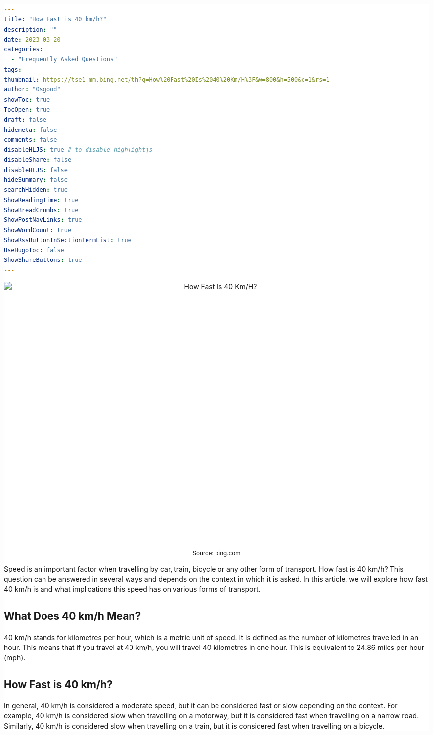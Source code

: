 ```yaml
---
title: "How Fast is 40 km/h?"
description: ""
date: 2023-03-20
categories:
  - "Frequently Asked Questions" 
tags: 
thumbnail: https://tse1.mm.bing.net/th?q=How%20Fast%20Is%2040%20Km/H%3F&w=800&h=500&c=1&rs=1
author: "Osgood"
showToc: true
TocOpen: true
draft: false
hidemeta: false
comments: false
disableHLJS: true # to disable highlightjs
disableShare: false
disableHLJS: false
hideSummary: false
searchHidden: true
ShowReadingTime: true
ShowBreadCrumbs: true
ShowPostNavLinks: true
ShowWordCount: true
ShowRssButtonInSectionTermList: true
UseHugoToc: false
ShowShareButtons: true
---
```


<center>
	<img src="https://tse1.mm.bing.net/th?q=How%20Fast%20Is%2040%20Km/H%3F&w=800&h=500&c=1&rs=1" alt="How Fast Is 40 Km/H?" width="800" height="500" style="display: block; width: 100%; height: auto">
	<small>Source: <a href="https://www.bing.com" rel="nofollow">bing.com</a></small>
</center>

<p>Speed is an important factor when travelling by car, train, bicycle or any other form of transport. How fast is 40 km/h? This question can be answered in several ways and depends on the context in which it is asked. In this article, we will explore how fast 40 km/h is and what implications this speed has on various forms of transport.</p>

<h2>What Does 40 km/h Mean?</h2>

<p>40 km/h stands for kilometres per hour, which is a metric unit of speed. It is defined as the number of kilometres travelled in an hour. This means that if you travel at 40 km/h, you will travel 40 kilometres in one hour. This is equivalent to 24.86 miles per hour (mph).</p>

<h2>How Fast is 40 km/h?</h2>

<p>In general, 40 km/h is considered a moderate speed, but it can be considered fast or slow depending on the context. For example, 40 km/h is considered slow when travelling on a motorway, but it is considered fast when travelling on a narrow road. Similarly, 40 km/h is considered slow when travelling on a train, but it is considered fast when travelling on a bicycle.</p>
